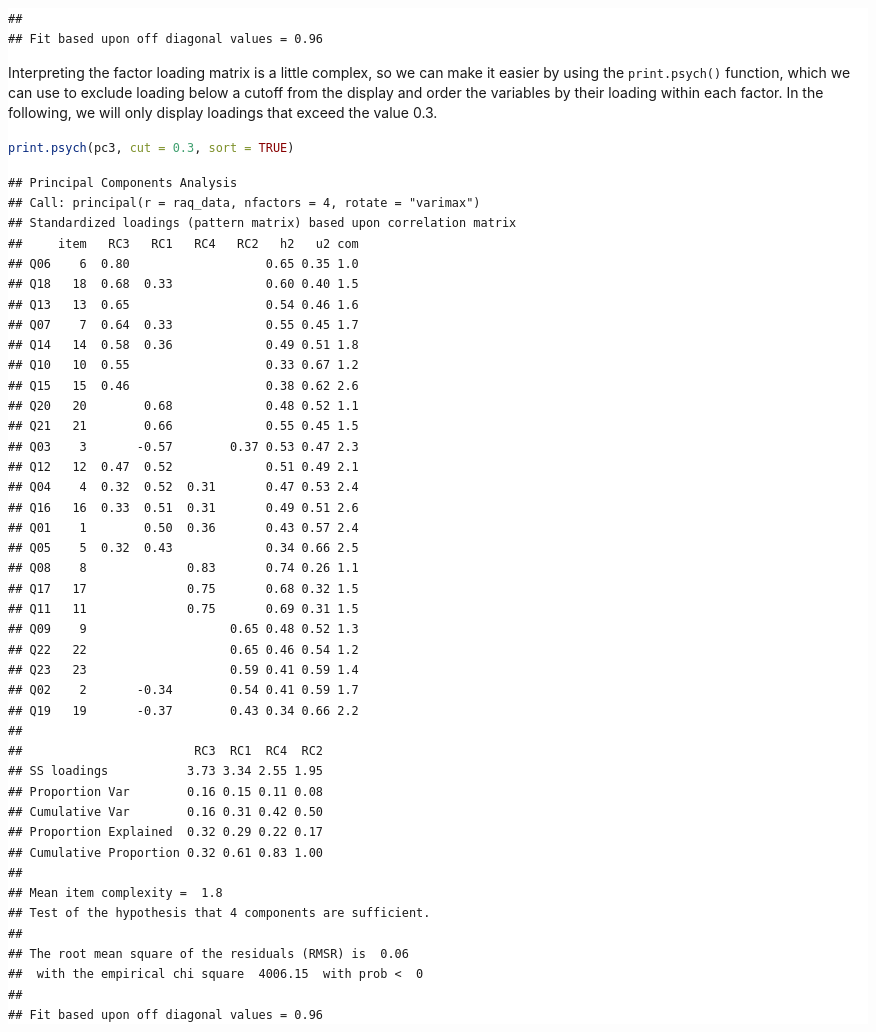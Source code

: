 ```
## 
## Fit based upon off diagonal values = 0.96
```

Interpreting the factor loading matrix is a little complex, so we can make it easier by using the ```print.psych()``` function, which we can use to exclude loading below a cutoff from the display and order the variables by their loading within each factor. In the following, we will only display loadings that exceed the value 0.3. 


```r
print.psych(pc3, cut = 0.3, sort = TRUE)
```

```
## Principal Components Analysis
## Call: principal(r = raq_data, nfactors = 4, rotate = "varimax")
## Standardized loadings (pattern matrix) based upon correlation matrix
##     item   RC3   RC1   RC4   RC2   h2   u2 com
## Q06    6  0.80                   0.65 0.35 1.0
## Q18   18  0.68  0.33             0.60 0.40 1.5
## Q13   13  0.65                   0.54 0.46 1.6
## Q07    7  0.64  0.33             0.55 0.45 1.7
## Q14   14  0.58  0.36             0.49 0.51 1.8
## Q10   10  0.55                   0.33 0.67 1.2
## Q15   15  0.46                   0.38 0.62 2.6
## Q20   20        0.68             0.48 0.52 1.1
## Q21   21        0.66             0.55 0.45 1.5
## Q03    3       -0.57        0.37 0.53 0.47 2.3
## Q12   12  0.47  0.52             0.51 0.49 2.1
## Q04    4  0.32  0.52  0.31       0.47 0.53 2.4
## Q16   16  0.33  0.51  0.31       0.49 0.51 2.6
## Q01    1        0.50  0.36       0.43 0.57 2.4
## Q05    5  0.32  0.43             0.34 0.66 2.5
## Q08    8              0.83       0.74 0.26 1.1
## Q17   17              0.75       0.68 0.32 1.5
## Q11   11              0.75       0.69 0.31 1.5
## Q09    9                    0.65 0.48 0.52 1.3
## Q22   22                    0.65 0.46 0.54 1.2
## Q23   23                    0.59 0.41 0.59 1.4
## Q02    2       -0.34        0.54 0.41 0.59 1.7
## Q19   19       -0.37        0.43 0.34 0.66 2.2
## 
##                        RC3  RC1  RC4  RC2
## SS loadings           3.73 3.34 2.55 1.95
## Proportion Var        0.16 0.15 0.11 0.08
## Cumulative Var        0.16 0.31 0.42 0.50
## Proportion Explained  0.32 0.29 0.22 0.17
## Cumulative Proportion 0.32 0.61 0.83 1.00
## 
## Mean item complexity =  1.8
## Test of the hypothesis that 4 components are sufficient.
## 
## The root mean square of the residuals (RMSR) is  0.06 
##  with the empirical chi square  4006.15  with prob <  0 
## 
## Fit based upon off diagonal values = 0.96
```
